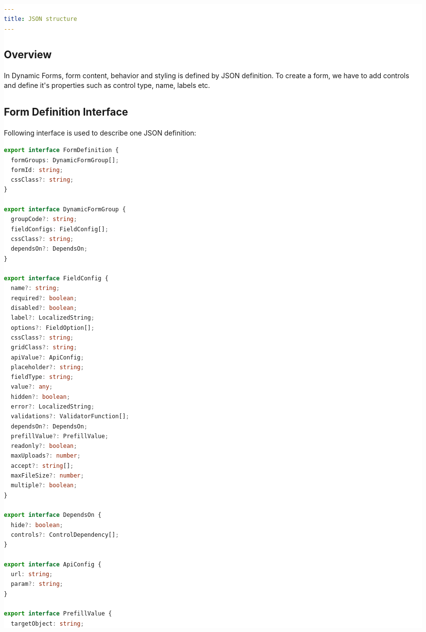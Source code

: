```yaml
---
title: JSON structure
---
```


## Overview
In Dynamic Forms, form content, behavior and styling is defined by JSON definition. To create a form, we have to add controls and define it's properties such as control type, name, labels etc.

## Form Definition Interface
Following interface is used to describe one JSON definition:

```typescript
export interface FormDefinition {
  formGroups: DynamicFormGroup[];
  formId: string;
  cssClass?: string;
}   

export interface DynamicFormGroup {
  groupCode?: string;
  fieldConfigs: FieldConfig[];
  cssClass?: string;
  dependsOn?: DependsOn;
}

export interface FieldConfig {
  name?: string;
  required?: boolean;
  disabled?: boolean;
  label?: LocalizedString;
  options?: FieldOption[];
  cssClass?: string;
  gridClass?: string;
  apiValue?: ApiConfig;
  placeholder?: string;
  fieldType: string;
  value?: any;
  hidden?: boolean;
  error?: LocalizedString;
  validations?: ValidatorFunction[];
  dependsOn?: DependsOn;
  prefillValue?: PrefillValue;
  readonly?: boolean;
  maxUploads?: number;
  accept?: string[];
  maxFileSize?: number;
  multiple?: boolean;
}

export interface DependsOn {
  hide?: boolean;
  controls?: ControlDependency[];
}

export interface ApiConfig {
  url: string;
  param?: string;
}

export interface PrefillValue {
  targetObject: string;
```